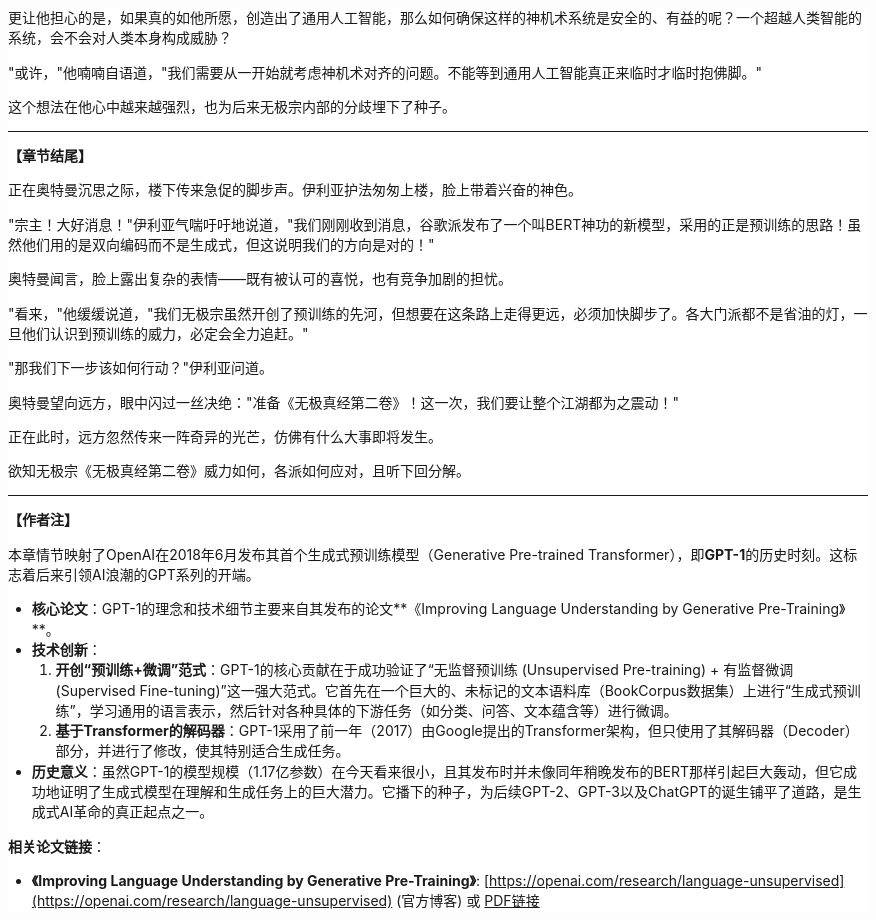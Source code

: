 更让他担心的是，如果真的如他所愿，创造出了通用人工智能，那么如何确保这样的神机术系统是安全的、有益的呢？一个超越人类智能的系统，会不会对人类本身构成威胁？

"或许，"他喃喃自语道，"我们需要从一开始就考虑神机术对齐的问题。不能等到通用人工智能真正来临时才临时抱佛脚。"

这个想法在他心中越来越强烈，也为后来无极宗内部的分歧埋下了种子。

---

**【章节结尾】**

正在奥特曼沉思之际，楼下传来急促的脚步声。伊利亚护法匆匆上楼，脸上带着兴奋的神色。

"宗主！大好消息！"伊利亚气喘吁吁地说道，"我们刚刚收到消息，谷歌派发布了一个叫BERT神功的新模型，采用的正是预训练的思路！虽然他们用的是双向编码而不是生成式，但这说明我们的方向是对的！"

奥特曼闻言，脸上露出复杂的表情——既有被认可的喜悦，也有竞争加剧的担忧。

"看来，"他缓缓说道，"我们无极宗虽然开创了预训练的先河，但想要在这条路上走得更远，必须加快脚步了。各大门派都不是省油的灯，一旦他们认识到预训练的威力，必定会全力追赶。"

"那我们下一步该如何行动？"伊利亚问道。

奥特曼望向远方，眼中闪过一丝决绝："准备《无极真经第二卷》！这一次，我们要让整个江湖都为之震动！"

正在此时，远方忽然传来一阵奇异的光芒，仿佛有什么大事即将发生。

欲知无极宗《无极真经第二卷》威力如何，各派如何应对，且听下回分解。

---

**【作者注】**

本章情节映射了OpenAI在2018年6月发布其首个生成式预训练模型（Generative Pre-trained Transformer），即**GPT-1**的历史时刻。这标志着后来引领AI浪潮的GPT系列的开端。

- **核心论文**：GPT-1的理念和技术细节主要来自其发布的论文**《Improving Language Understanding by Generative Pre-Training》**。
- **技术创新**：
    1.  **开创“预训练+微调”范式**：GPT-1的核心贡献在于成功验证了“无监督预训练 (Unsupervised Pre-training) + 有监督微调 (Supervised Fine-tuning)”这一强大范式。它首先在一个巨大的、未标记的文本语料库（BookCorpus数据集）上进行“生成式预训练”，学习通用的语言表示，然后针对各种具体的下游任务（如分类、问答、文本蕴含等）进行微调。
    2.  **基于Transformer的解码器**：GPT-1采用了前一年（2017）由Google提出的Transformer架构，但只使用了其解码器（Decoder）部分，并进行了修改，使其特别适合生成任务。
- **历史意义**：虽然GPT-1的模型规模（1.17亿参数）在今天看来很小，且其发布时并未像同年稍晚发布的BERT那样引起巨大轰动，但它成功地证明了生成式模型在理解和生成任务上的巨大潜力。它播下的种子，为后续GPT-2、GPT-3以及ChatGPT的诞生铺平了道路，是生成式AI革命的真正起点之一。

**相关论文链接**：
- **《Improving Language Understanding by Generative Pre-Training》**: [https://openai.com/research/language-unsupervised](https://openai.com/research/language-unsupervised) (官方博客) 或 [PDF链接](https://s3-us-west-2.amazonaws.com/openai-assets/research-covers/language-unsupervised/language_understanding_paper.pdf)
